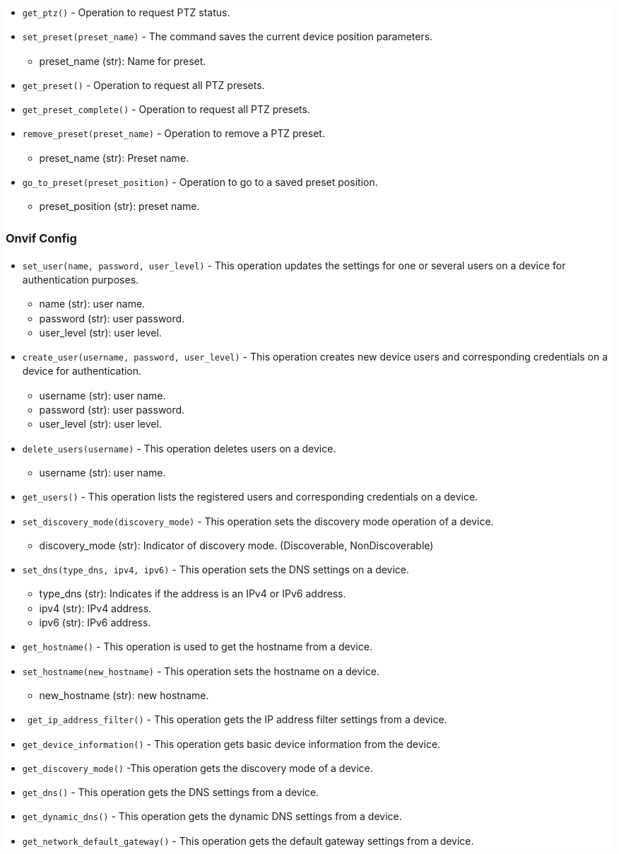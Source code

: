 * `get_ptz()` - Operation to request PTZ status.

* `set_preset(preset_name)` - The command saves the current device position parameters.
    - preset_name (str): Name for preset.
    
* `get_preset()` - Operation to request all PTZ presets.

* `get_preset_complete()` - Operation to request all PTZ presets.

* `remove_preset(preset_name)` - Operation to remove a PTZ preset.
    - preset_name (str): Preset name.
    
* `go_to_preset(preset_position)` - Operation to go to a saved preset position.
    - preset_position (str): preset name.

### Onvif Config
* `set_user(name, password, user_level)` - This operation updates the settings for one or several users on a device for authentication purposes.
    - name (str): user name.
    - password (str): user password.
    - user_level (str): user level.
    
* `create_user(username, password, user_level)` - This operation creates new device users and corresponding credentials on a device for authentication.
    - username (str): user name.
    - password (str): user password.
    - user_level (str): user level.
    
* `delete_users(username)` - This operation deletes users on a device.
    - username (str): user name.
    
* `get_users()` - This operation lists the registered users and corresponding credentials on a device.
    
* `set_discovery_mode(discovery_mode)` - This operation sets the discovery mode operation of a device.
    - discovery_mode (str): Indicator of discovery mode. (Discoverable, NonDiscoverable)
    
* `set_dns(type_dns, ipv4, ipv6)` - This operation sets the DNS settings on a device.
    - type_dns (str): Indicates if the address is an IPv4 or IPv6 address.
    - ipv4 (str): IPv4 address.
    - ipv6 (str): IPv6 address.
            
* `get_hostname()` - This operation is used to get the hostname from a device.

* `set_hostname(new_hostname)` - This operation sets the hostname on a device.
    - new_hostname (str): new hostname.

* ` get_ip_address_filter()` - This operation gets the IP address filter settings from a device.

* `get_device_information()` - This operation gets basic device information from the device.

* `get_discovery_mode()` -This operation gets the discovery mode of a device.

* `get_dns()` - This operation gets the DNS settings from a device.

* `get_dynamic_dns()` - This operation gets the dynamic DNS settings from a device.

* `get_network_default_gateway()` - This operation gets the default gateway settings from a device.
